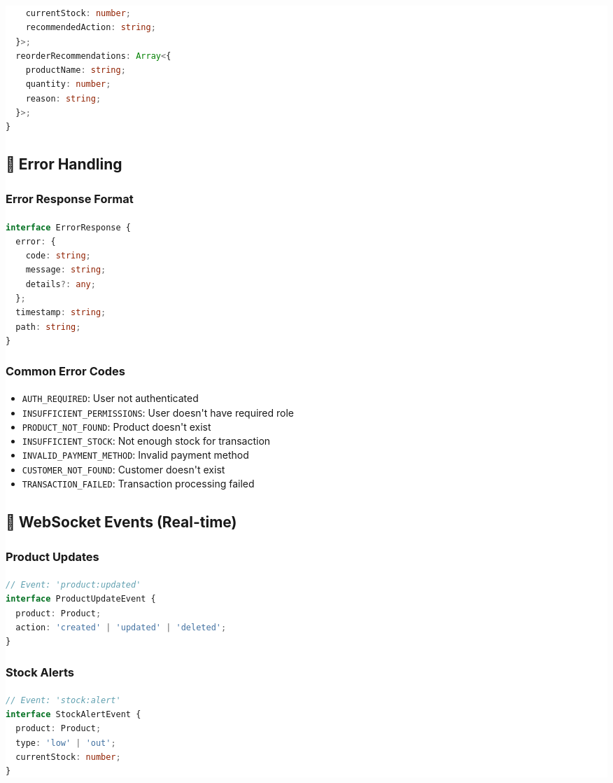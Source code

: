 ```typescript
    currentStock: number;
    recommendedAction: string;
  }>;
  reorderRecommendations: Array<{
    productName: string;
    quantity: number;
    reason: string;
  }>;
}
```

## 🔧 Error Handling

### Error Response Format
```typescript
interface ErrorResponse {
  error: {
    code: string;
    message: string;
    details?: any;
  };
  timestamp: string;
  path: string;
}
```

### Common Error Codes
- `AUTH_REQUIRED`: User not authenticated
- `INSUFFICIENT_PERMISSIONS`: User doesn't have required role
- `PRODUCT_NOT_FOUND`: Product doesn't exist
- `INSUFFICIENT_STOCK`: Not enough stock for transaction
- `INVALID_PAYMENT_METHOD`: Invalid payment method
- `CUSTOMER_NOT_FOUND`: Customer doesn't exist
- `TRANSACTION_FAILED`: Transaction processing failed

## 📱 WebSocket Events (Real-time)

### Product Updates
```typescript
// Event: 'product:updated'
interface ProductUpdateEvent {
  product: Product;
  action: 'created' | 'updated' | 'deleted';
}
```

### Stock Alerts
```typescript
// Event: 'stock:alert'
interface StockAlertEvent {
  product: Product;
  type: 'low' | 'out';
  currentStock: number;
}
```
